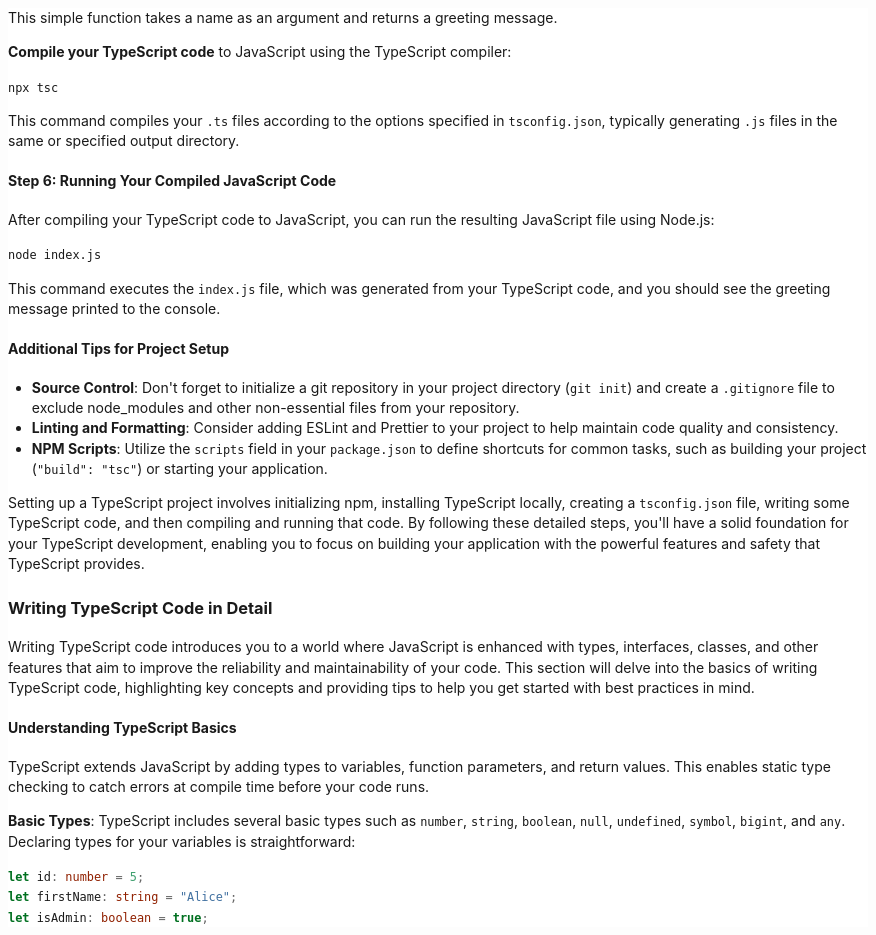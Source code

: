 This simple function takes a name as an argument and returns a greeting message.

**Compile your TypeScript code** to JavaScript using the TypeScript compiler:

```bash
npx tsc
```

This command compiles your `.ts` files according to the options specified in `tsconfig.json`, typically generating `.js` files in the same or specified output directory.

#### Step 6: Running Your Compiled JavaScript Code

After compiling your TypeScript code to JavaScript, you can run the resulting JavaScript file using Node.js:

```bash
node index.js
```

This command executes the `index.js` file, which was generated from your TypeScript code, and you should see the greeting message printed to the console.

#### Additional Tips for Project Setup

- **Source Control**: Don't forget to initialize a git repository in your project directory (`git init`) and create a `.gitignore` file to exclude node_modules and other non-essential files from your repository.
- **Linting and Formatting**: Consider adding ESLint and Prettier to your project to help maintain code quality and consistency.
- **NPM Scripts**: Utilize the `scripts` field in your `package.json` to define shortcuts for common tasks, such as building your project (`"build": "tsc"`) or starting your application.

Setting up a TypeScript project involves initializing npm, installing TypeScript locally, creating a `tsconfig.json` file, writing some TypeScript code, and then compiling and running that code. By following these detailed steps, you'll have a solid foundation for your TypeScript development, enabling you to focus on building your application with the powerful features and safety that TypeScript provides.

### Writing TypeScript Code in Detail

Writing TypeScript code introduces you to a world where JavaScript is enhanced with types, interfaces, classes, and other features that aim to improve the reliability and maintainability of your code. This section will delve into the basics of writing TypeScript code, highlighting key concepts and providing tips to help you get started with best practices in mind.

#### Understanding TypeScript Basics

TypeScript extends JavaScript by adding types to variables, function parameters, and return values. This enables static type checking to catch errors at compile time before your code runs.

**Basic Types**: TypeScript includes several basic types such as `number`, `string`, `boolean`, `null`, `undefined`, `symbol`, `bigint`, and `any`. Declaring types for your variables is straightforward:

```typescript
let id: number = 5;
let firstName: string = "Alice";
let isAdmin: boolean = true;
```
